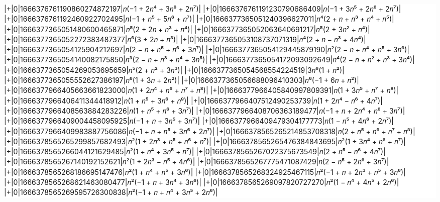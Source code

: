 |+|0|1666376761190860274872197|𝑛(−1 + 2𝑛⁴ + 3𝑛⁶ + 2𝑛⁷)|
|+|0|1666376761191230790686409|𝑛(−1 + 3𝑛⁵ + 2𝑛⁶ + 2𝑛⁷)|
|+|0|1666376761192460922702495|𝑛(−1 + 𝑛⁵ + 5𝑛⁶ + 𝑛⁷)|
|+|0|1666377365051240396627011|𝑛⁴(2 + 𝑛 + 𝑛³ + 𝑛⁴ + 𝑛⁵)|
|+|0|1666377365051480600465871|𝑛⁵(2 + 2𝑛 + 𝑛³ + 𝑛⁴)|
|+|0|1666377365052063640691217|𝑛⁵(2 + 3𝑛² + 𝑛⁴)|
|+|0|1666377365052272383487377|𝑛⁶(3 + 2𝑛 + 𝑛³)|
|+|0|1666377365053108737071319|𝑛⁴(2 + 𝑛 − 𝑛³ + 4𝑛⁴)|
|+|0|1666377365054125904212697|𝑛(2 − 𝑛 + 𝑛⁵ + 𝑛⁶ + 3𝑛⁷)|
|+|0|1666377365054129445879190|𝑛²(2 − 𝑛 + 𝑛⁴ + 𝑛⁵ + 3𝑛⁶)|
|+|0|1666377365054140082175850|𝑛³(2 − 𝑛 + 𝑛³ + 𝑛⁴ + 3𝑛⁵)|
|+|0|1666377365054172093092649|𝑛⁴(2 − 𝑛 + 𝑛² + 𝑛³ + 3𝑛⁴)|
|+|0|1666377365054269053695659|𝑛⁵(2 + 𝑛² + 3𝑛³)|
|+|0|1666377365054568554224519|3𝑛⁶(1 + 𝑛²)|
|+|0|1666377365055552627386197|𝑛⁶(1 + 3𝑛 + 2𝑛²)|
|+|0|1666377365056688096410303|𝑛⁶(−1 + 6𝑛 + 𝑛²)|
|+|0|1666377966405663661823000|𝑛(1 + 2𝑛⁴ + 𝑛⁶ + 𝑛⁷ + 𝑛⁸)|
|+|0|1666377966405840997809391|𝑛(1 + 3𝑛⁵ + 𝑛⁷ + 𝑛⁸)|
|+|0|1666377966406411344418912|𝑛(1 + 𝑛⁵ + 3𝑛⁶ + 𝑛⁸)|
|+|0|1666377966407512490253739|𝑛(1 + 2𝑛⁴ − 𝑛⁶ + 4𝑛⁷)|
|+|0|1666377966408563884283226|𝑛(1 + 𝑛⁵ + 𝑛⁶ + 3𝑛⁷)|
|+|0|1666377966408706363189477|𝑛(−1 + 𝑛 + 2𝑛⁴ + 𝑛⁶ + 3𝑛⁷)|
|+|0|1666377966409004458095925|𝑛(−1 + 𝑛 + 3𝑛⁵ + 3𝑛⁷)|
|+|0|1666377966409479304177773|𝑛(1 − 𝑛⁵ + 4𝑛⁶ + 2𝑛⁷)|
|+|0|1666377966409983887756086|𝑛(−1 + 𝑛 + 𝑛⁵ + 3𝑛⁶ + 2𝑛⁷)|
|+|0|1666378565265214853708318|𝑛(2 + 𝑛⁵ + 𝑛⁶ + 𝑛⁷ + 𝑛⁸)|
|+|0|1666378565265299857682493|𝑛²(1 + 2𝑛³ + 𝑛⁵ + 𝑛⁶ + 𝑛⁷)|
|+|0|1666378565265476384843695|𝑛²(1 + 3𝑛⁴ + 𝑛⁶ + 𝑛⁷)|
|+|0|1666378565266044121629485|𝑛²(1 + 𝑛⁴ + 3𝑛⁵ + 𝑛⁷)|
|+|0|1666378565267022375673549|𝑛(2 + 𝑛⁵ − 𝑛⁶ + 4𝑛⁷)|
|+|0|1666378565267140192152621|𝑛²(1 + 2𝑛³ − 𝑛⁵ + 4𝑛⁶)|
|+|0|1666378565267775471087429|𝑛(2 − 𝑛⁵ + 2𝑛⁶ + 3𝑛⁷)|
|+|0|1666378565268186695147476|𝑛²(1 + 𝑛⁴ + 𝑛⁵ + 3𝑛⁶)|
|+|0|1666378565268324925467115|𝑛²(−1 + 𝑛 + 2𝑛³ + 𝑛⁵ + 3𝑛⁶)|
|+|0|1666378565268621463080477|𝑛²(−1 + 𝑛 + 3𝑛⁴ + 3𝑛⁶)|
|+|0|1666378565269097820727270|𝑛²(1 − 𝑛⁴ + 4𝑛⁵ + 2𝑛⁶)|
|+|0|1666378565269595726300838|𝑛²(−1 + 𝑛 + 𝑛⁴ + 3𝑛⁵ + 2𝑛⁶)|